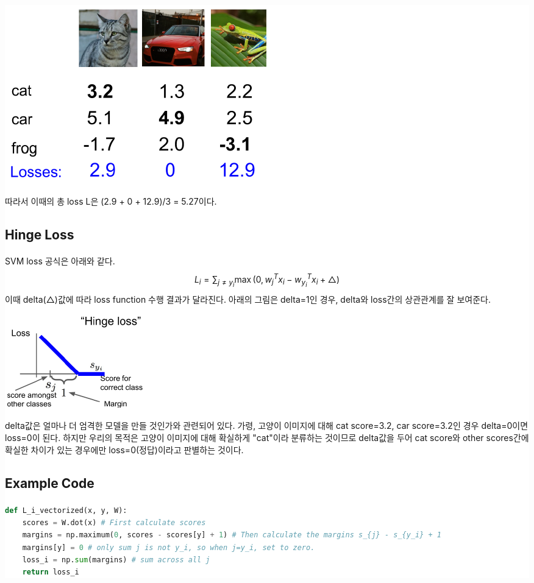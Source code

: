 ![image-20210417014927632](/files/image-20210417014927632.png)

따라서 이때의 총 loss L은 (2.9 + 0 + 12.9)/3 = 5.27이다.

## Hinge  Loss

SVM loss 공식은 아래와 같다.
$$
L_i=\sum_{j≠y_i}\max{(0, w_j^Tx_i-w_{y_i}^Tx_i+△)}
$$
이때 delta(△)값에 따라 loss function 수행 결과가 달라진다. 아래의 그림은 delta=1인 경우, delta와 loss간의 상관관계를 잘 보여준다.

![image-20210417015222732](/files/image-20210417015222732.png)

delta값은 얼마나 더 엄격한 모델을 만들 것인가와 관련되어 있다. 가령, 고양이 이미지에 대해 cat score=3.2, car score=3.2인 경우 delta=0이면 loss=0이 된다. 하지만 우리의 목적은 고양이 이미지에 대해 확실하게 "cat"이라 분류하는 것이므로 delta값을 두어 cat score와 other scores간에 확실한 차이가 있는 경우에만 loss=0(정답)이라고 판별하는 것이다.



## Example Code

```python
def L_i_vectorized(x, y, W):
    scores = W.dot(x) # First calculate scores
    margins = np.maximum(0, scores - scores[y] + 1) # Then calculate the margins s_{j} - s_{y_i} + 1
    margins[y] = 0 # only sum j is not y_i, so when j=y_i, set to zero.
    loss_i = np.sum(margins) # sum across all j
    return loss_i
```
